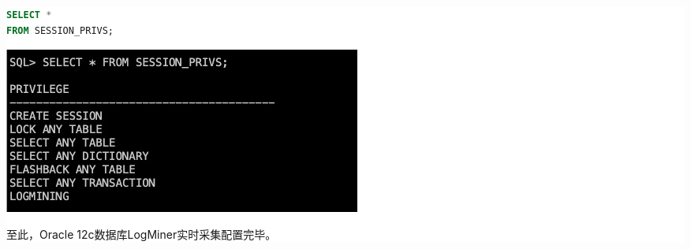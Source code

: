 
```sql
SELECT *
FROM SESSION_PRIVS;
```

![image](../../../../static/img/LogMiner/LogMiner20.png)


至此，Oracle 12c数据库LogMiner实时采集配置完毕。
